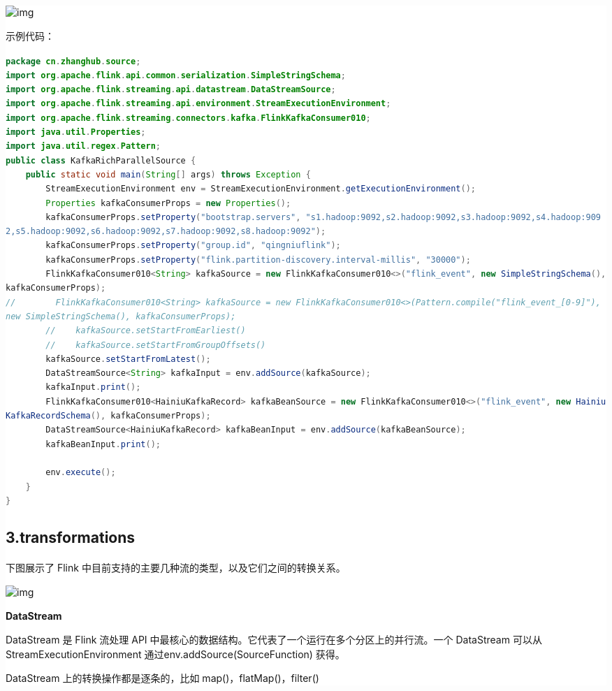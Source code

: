 ![img](https://myblog-1258908231.cos.ap-shanghai.myqcloud.com/hexo/20210702040114.gif)

 

示例代码：

```java
package cn.zhanghub.source;
import org.apache.flink.api.common.serialization.SimpleStringSchema;
import org.apache.flink.streaming.api.datastream.DataStreamSource;
import org.apache.flink.streaming.api.environment.StreamExecutionEnvironment;
import org.apache.flink.streaming.connectors.kafka.FlinkKafkaConsumer010;
import java.util.Properties;
import java.util.regex.Pattern;
public class KafkaRichParallelSource {
    public static void main(String[] args) throws Exception {
        StreamExecutionEnvironment env = StreamExecutionEnvironment.getExecutionEnvironment();
        Properties kafkaConsumerProps = new Properties();
        kafkaConsumerProps.setProperty("bootstrap.servers", "s1.hadoop:9092,s2.hadoop:9092,s3.hadoop:9092,s4.hadoop:9092,s5.hadoop:9092,s6.hadoop:9092,s7.hadoop:9092,s8.hadoop:9092");
        kafkaConsumerProps.setProperty("group.id", "qingniuflink");
        kafkaConsumerProps.setProperty("flink.partition-discovery.interval-millis", "30000");
        FlinkKafkaConsumer010<String> kafkaSource = new FlinkKafkaConsumer010<>("flink_event", new SimpleStringSchema(), kafkaConsumerProps);
//        FlinkKafkaConsumer010<String> kafkaSource = new FlinkKafkaConsumer010<>(Pattern.compile("flink_event_[0-9]"), new SimpleStringSchema(), kafkaConsumerProps);
        //    kafkaSource.setStartFromEarliest()
        //    kafkaSource.setStartFromGroupOffsets()
        kafkaSource.setStartFromLatest();
        DataStreamSource<String> kafkaInput = env.addSource(kafkaSource);
        kafkaInput.print();
        FlinkKafkaConsumer010<HainiuKafkaRecord> kafkaBeanSource = new FlinkKafkaConsumer010<>("flink_event", new HainiuKafkaRecordSchema(), kafkaConsumerProps);
        DataStreamSource<HainiuKafkaRecord> kafkaBeanInput = env.addSource(kafkaBeanSource);
        kafkaBeanInput.print();
        
        env.execute();
    }
}
```

## 3.transformations

 

下图展示了 Flink 中目前支持的主要几种流的类型，以及它们之间的转换关系。

![img](https://myblog-1258908231.cos.ap-shanghai.myqcloud.com/hexo/20210702040110.gif)

**DataStream** 

DataStream 是 Flink 流处理 API 中最核心的数据结构。它代表了一个运行在多个分区上的并行流。一个 DataStream 可以从 StreamExecutionEnvironment 通过env.addSource(SourceFunction) 获得。

DataStream 上的转换操作都是逐条的，比如 map()，flatMap()，filter()
